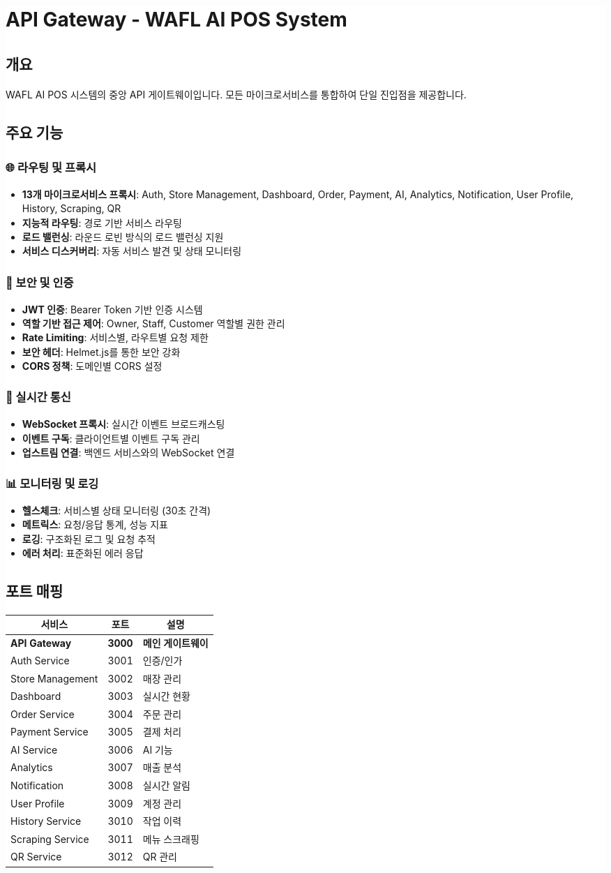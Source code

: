 # API Gateway - WAFL AI POS System

## 개요

WAFL AI POS 시스템의 중앙 API 게이트웨이입니다. 모든 마이크로서비스를 통합하여 단일 진입점을 제공합니다.

## 주요 기능

### 🌐 라우팅 및 프록시
- **13개 마이크로서비스 프록시**: Auth, Store Management, Dashboard, Order, Payment, AI, Analytics, Notification, User Profile, History, Scraping, QR
- **지능적 라우팅**: 경로 기반 서비스 라우팅
- **로드 밸런싱**: 라운드 로빈 방식의 로드 밸런싱 지원
- **서비스 디스커버리**: 자동 서비스 발견 및 상태 모니터링

### 🔐 보안 및 인증
- **JWT 인증**: Bearer Token 기반 인증 시스템
- **역할 기반 접근 제어**: Owner, Staff, Customer 역할별 권한 관리
- **Rate Limiting**: 서비스별, 라우트별 요청 제한
- **보안 헤더**: Helmet.js를 통한 보안 강화
- **CORS 정책**: 도메인별 CORS 설정

### 🔌 실시간 통신
- **WebSocket 프록시**: 실시간 이벤트 브로드캐스팅
- **이벤트 구독**: 클라이언트별 이벤트 구독 관리
- **업스트림 연결**: 백엔드 서비스와의 WebSocket 연결

### 📊 모니터링 및 로깅
- **헬스체크**: 서비스별 상태 모니터링 (30초 간격)
- **메트릭스**: 요청/응답 통계, 성능 지표
- **로깅**: 구조화된 로그 및 요청 추적
- **에러 처리**: 표준화된 에러 응답

## 포트 매핑

| 서비스 | 포트 | 설명 |
|--------|------|------|
| **API Gateway** | **3000** | **메인 게이트웨이** |
| Auth Service | 3001 | 인증/인가 |
| Store Management | 3002 | 매장 관리 |
| Dashboard | 3003 | 실시간 현황 |
| Order Service | 3004 | 주문 관리 |
| Payment Service | 3005 | 결제 처리 |
| AI Service | 3006 | AI 기능 |
| Analytics | 3007 | 매출 분석 |
| Notification | 3008 | 실시간 알림 |
| User Profile | 3009 | 계정 관리 |
| History Service | 3010 | 작업 이력 |
| Scraping Service | 3011 | 메뉴 스크래핑 |
| QR Service | 3012 | QR 관리 |
